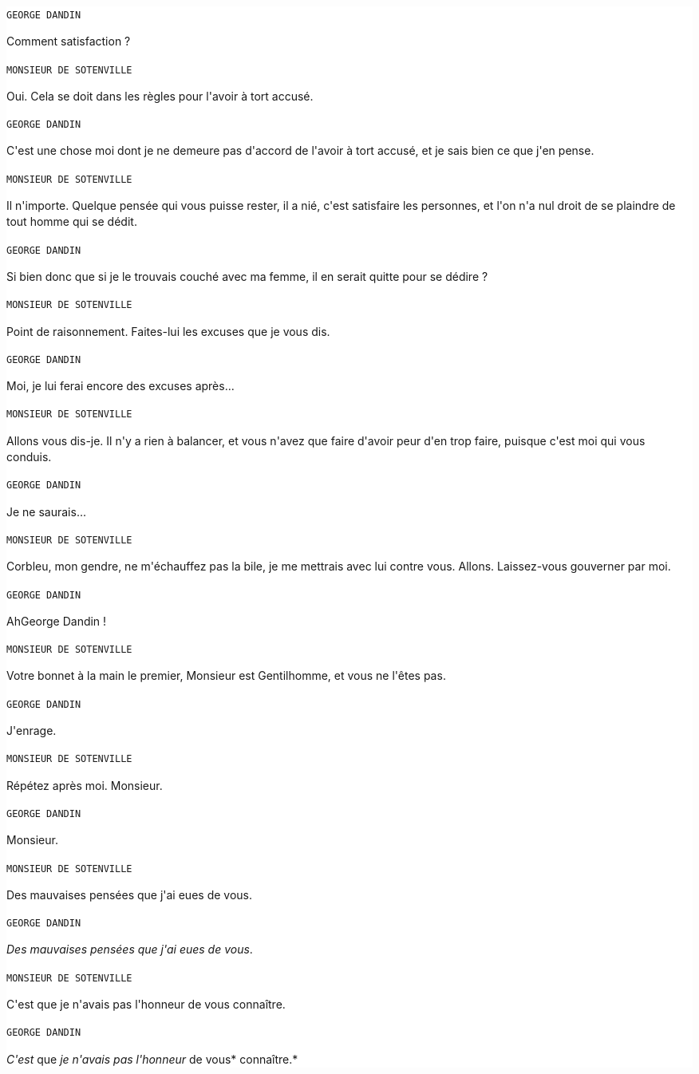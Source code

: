     GEORGE DANDIN
Comment satisfaction ?

    MONSIEUR DE SOTENVILLE
Oui. Cela se doit dans les règles pour l'avoir à tort accusé.

    GEORGE DANDIN
C'est une chose moi dont je ne demeure pas d'accord de l'avoir à tort accusé, et je sais bien ce que j'en pense.

    MONSIEUR DE SOTENVILLE
Il n'importe. Quelque pensée qui vous puisse rester, il a nié, c'est satisfaire les personnes, et l'on n'a nul droit de se plaindre de tout homme qui se dédit.

    GEORGE DANDIN
Si bien donc que si je le trouvais couché avec ma femme, il en serait quitte pour se dédire ?

    MONSIEUR DE SOTENVILLE
Point de raisonnement. Faites-lui les excuses que je vous dis.

    GEORGE DANDIN
Moi, je lui ferai encore des excuses après...

    MONSIEUR DE SOTENVILLE
Allons vous dis-je. Il n'y a rien à balancer, et vous n'avez que faire d'avoir peur d'en trop faire, puisque c'est moi qui vous conduis.

    GEORGE DANDIN
Je ne saurais...

    MONSIEUR DE SOTENVILLE
Corbleu, mon gendre, ne m'échauffez pas la bile, je me mettrais avec lui contre vous. Allons. Laissez-vous gouverner par moi.

    GEORGE DANDIN
AhGeorge Dandin !

    MONSIEUR DE SOTENVILLE
Votre bonnet à la main le premier, Monsieur est Gentilhomme, et vous ne l'êtes pas.

    GEORGE DANDIN
J'enrage.

    MONSIEUR DE SOTENVILLE
Répétez après moi. Monsieur.

    GEORGE DANDIN
Monsieur.

    MONSIEUR DE SOTENVILLE
Des mauvaises pensées que j'ai eues de vous.

    GEORGE DANDIN
*Des mauvaises pensées que j'ai eues de vous*.

    MONSIEUR DE SOTENVILLE
C'est que je n'avais pas l'honneur de vous connaître.

    GEORGE DANDIN
*C'est* que *je n'avais pas l'honneur* de vous* connaître.*
